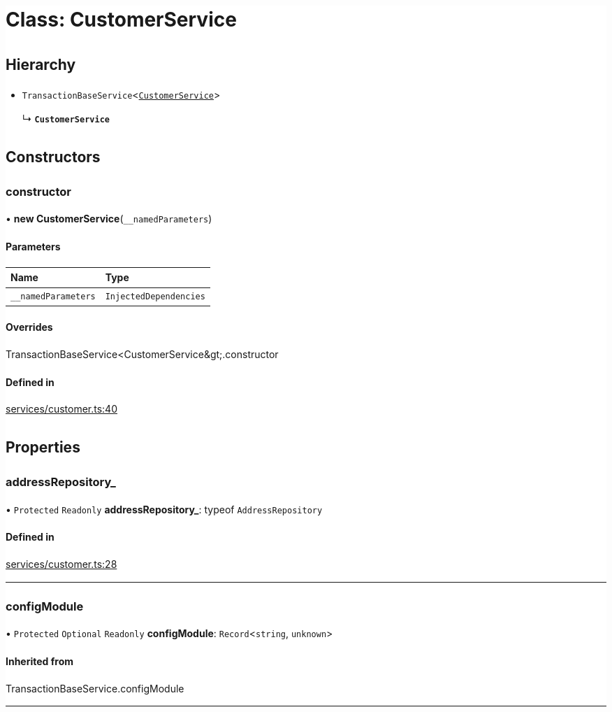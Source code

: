 # Class: CustomerService

## Hierarchy

- `TransactionBaseService`<[`CustomerService`](CustomerService.md)\>

  ↳ **`CustomerService`**

## Constructors

### constructor

• **new CustomerService**(`__namedParameters`)

#### Parameters

| Name | Type |
| :------ | :------ |
| `__namedParameters` | `InjectedDependencies` |

#### Overrides

TransactionBaseService&lt;CustomerService\&gt;.constructor

#### Defined in

[services/customer.ts:40](https://github.com/medusajs/medusa/blob/e539bdc6/packages/medusa/src/services/customer.ts#L40)

## Properties

### addressRepository\_

• `Protected` `Readonly` **addressRepository\_**: typeof `AddressRepository`

#### Defined in

[services/customer.ts:28](https://github.com/medusajs/medusa/blob/e539bdc6/packages/medusa/src/services/customer.ts#L28)

___

### configModule

• `Protected` `Optional` `Readonly` **configModule**: `Record`<`string`, `unknown`\>

#### Inherited from

TransactionBaseService.configModule

___
